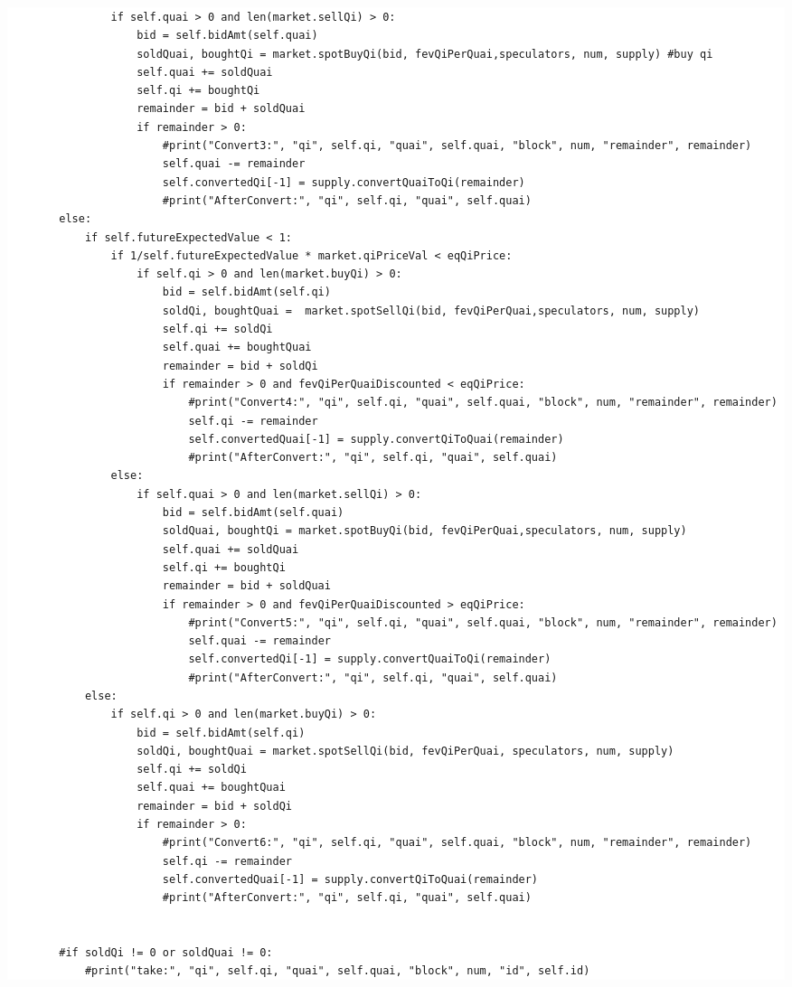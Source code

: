 	                if self.quai > 0 and len(market.sellQi) > 0:
	                    bid = self.bidAmt(self.quai)
	                    soldQuai, boughtQi = market.spotBuyQi(bid, fevQiPerQuai,speculators, num, supply) #buy qi
	                    self.quai += soldQuai
	                    self.qi += boughtQi
	                    remainder = bid + soldQuai
	                    if remainder > 0:
	                        #print("Convert3:", "qi", self.qi, "quai", self.quai, "block", num, "remainder", remainder)
	                        self.quai -= remainder
	                        self.convertedQi[-1] = supply.convertQuaiToQi(remainder)
	                        #print("AfterConvert:", "qi", self.qi, "quai", self.quai)
	        else:            
	            if self.futureExpectedValue < 1:
	                if 1/self.futureExpectedValue * market.qiPriceVal < eqQiPrice:
	                    if self.qi > 0 and len(market.buyQi) > 0:
	                        bid = self.bidAmt(self.qi)
	                        soldQi, boughtQuai =  market.spotSellQi(bid, fevQiPerQuai,speculators, num, supply)
	                        self.qi += soldQi
	                        self.quai += boughtQuai
	                        remainder = bid + soldQi
	                        if remainder > 0 and fevQiPerQuaiDiscounted < eqQiPrice:
	                            #print("Convert4:", "qi", self.qi, "quai", self.quai, "block", num, "remainder", remainder)
	                            self.qi -= remainder
	                            self.convertedQuai[-1] = supply.convertQiToQuai(remainder)
	                            #print("AfterConvert:", "qi", self.qi, "quai", self.quai)
	                else: 
	                    if self.quai > 0 and len(market.sellQi) > 0:
	                        bid = self.bidAmt(self.quai)
	                        soldQuai, boughtQi = market.spotBuyQi(bid, fevQiPerQuai,speculators, num, supply)
	                        self.quai += soldQuai
	                        self.qi += boughtQi
	                        remainder = bid + soldQuai
	                        if remainder > 0 and fevQiPerQuaiDiscounted > eqQiPrice:   
	                            #print("Convert5:", "qi", self.qi, "quai", self.quai, "block", num, "remainder", remainder)
	                            self.quai -= remainder
	                            self.convertedQi[-1] = supply.convertQuaiToQi(remainder)
	                            #print("AfterConvert:", "qi", self.qi, "quai", self.quai)
	            else:
	                if self.qi > 0 and len(market.buyQi) > 0:
	                    bid = self.bidAmt(self.qi)
	                    soldQi, boughtQuai = market.spotSellQi(bid, fevQiPerQuai, speculators, num, supply)
	                    self.qi += soldQi
	                    self.quai += boughtQuai
	                    remainder = bid + soldQi
	                    if remainder > 0:
	                        #print("Convert6:", "qi", self.qi, "quai", self.quai, "block", num, "remainder", remainder)
	                        self.qi -= remainder
	                        self.convertedQuai[-1] = supply.convertQiToQuai(remainder)
	                        #print("AfterConvert:", "qi", self.qi, "quai", self.quai)
	                
	
	        #if soldQi != 0 or soldQuai != 0:
	            #print("take:", "qi", self.qi, "quai", self.quai, "block", num, "id", self.id)
	
